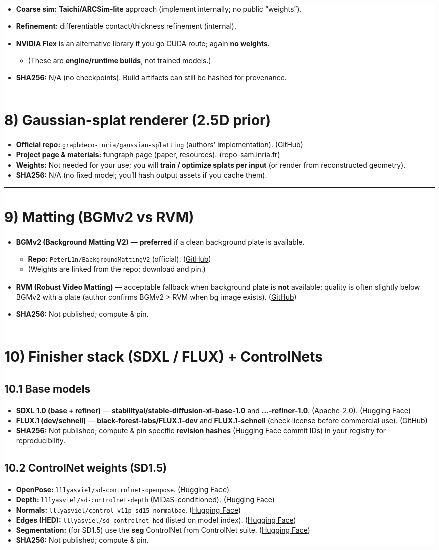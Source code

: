 * **Coarse sim:** **Taichi/ARCSim-lite** approach (implement internally; no public “weights”).
* **Refinement:** differentiable contact/thickness refinement (internal).
* **NVIDIA Flex** is an alternative library if you go CUDA route; again **no weights**.

  * (These are **engine/runtime builds**, not trained models.)
* **SHA256:** N/A (no checkpoints). Build artifacts can still be hashed for provenance.

---

# 8) Gaussian-splat renderer (2.5D prior)

* **Official repo:** `graphdeco-inria/gaussian-splatting` (authors’ implementation). ([GitHub][15])
* **Project page & materials:** fungraph page (paper, resources). ([repo-sam.inria.fr][16])
* **Weights:** Not needed for your use; you will **train / optimize splats per input** (or render from reconstructed geometry).
* **SHA256:** N/A (no fixed model; you’ll hash output assets if you cache them).

---

# 9) Matting (BGMv2 vs RVM)

* **BGMv2 (Background Matting V2)** — **preferred** if a clean background plate is available.

  * **Repo:** `PeterL1n/BackgroundMattingV2` (official). ([GitHub][17])
  * (Weights are linked from the repo; download and pin.)
* **RVM (Robust Video Matting)** — acceptable fallback when background plate is **not** available; quality is often slightly below BGMv2 with a plate (author confirms BGMv2 > RVM when bg image exists). ([GitHub][18])
* **SHA256:** Not published; compute & pin.

---

# 10) Finisher stack (SDXL / FLUX) + ControlNets

## 10.1 Base models

* **SDXL 1.0 (base + refiner)** — **stabilityai/stable-diffusion-xl-base-1.0** and **…-refiner-1.0**. (Apache-2.0). ([Hugging Face][19])
* **FLUX.1 (dev/schnell)** — **black-forest-labs/FLUX.1-dev** and **FLUX.1-schnell** (check license before commercial use). ([GitHub][20])
* **SHA256:** Not published; compute & pin specific **revision hashes** (Hugging Face commit IDs) in your registry for reproducibility.

## 10.2 ControlNet weights (SD1.5)

* **OpenPose:** `lllyasviel/sd-controlnet-openpose`. ([Hugging Face][21])
* **Depth:** `lllyasviel/sd-controlnet-depth` (MiDaS-conditioned). ([Hugging Face][22])
* **Normals:** `lllyasviel/control_v11p_sd15_normalbae`. ([Hugging Face][23])
* **Edges (HED):** `lllyasviel/sd-controlnet-hed` (listed on model index). ([Hugging Face][24])
* **Segmentation:** (for SD1.5) use the **seg** ControlNet from ControlNet suite. ([Hugging Face][25])
* **SHA256:** Not published; compute & pin.


[1]: https://github.com/GoGoDuck912/Self-Correction-Human-Parsing?utm_source=chatgpt.com "GoGoDuck912/Self-Correction-Human-Parsing"
[2]: https://github.com/andrewjong/Self-Correction-Human-Parsing-Mirrored-Dirs?utm_source=chatgpt.com "andrewjong/Self-Correction-Human-Parsing-Mirrored-Dirs"
[3]: https://datasetninja.com/cihp?utm_source=chatgpt.com "CIHP Dataset"
[4]: https://github.com/isl-org/ZoeDepth?utm_source=chatgpt.com "isl-org/ZoeDepth: Metric depth estimation from a single image"
[5]: https://github.com/isl-org/ZoeDepth/releases?utm_source=chatgpt.com "Releases · isl-org/ZoeDepth"
[6]: https://pypi.org/project/controlnet-aux/?utm_source=chatgpt.com "controlnet-aux"
[7]: https://github.com/Fannovel16/comfyui_controlnet_aux?utm_source=chatgpt.com "ComfyUI's ControlNet Auxiliary Preprocessors"
[8]: https://github.com/instantX-research/InstantID?utm_source=chatgpt.com "InstantID: Zero-shot Identity-Preserving Generation in ..."
[9]: https://huggingface.co/h94/IP-Adapter-FaceID?utm_source=chatgpt.com "h94/IP-Adapter-FaceID"
[10]: https://github.com/yfeng95/PIXIE?utm_source=chatgpt.com "yfeng95/PIXIE"
[11]: https://pixie.is.tue.mpg.de/?utm_source=chatgpt.com "PIXIE"
[12]: https://github.com/vchoutas/smplify-x?utm_source=chatgpt.com "vchoutas/smplify-x: Expressive Body Capture: 3D Hands, ..."
[13]: https://github.com/advimman/lama?utm_source=chatgpt.com "LaMa Image Inpainting, Resolution-robust Large Mask ..."
[14]: https://advimman.github.io/lama-project/?utm_source=chatgpt.com "Resolution-robust Large Mask Inpainting with Fourier ..."
[15]: https://github.com/graphdeco-inria/gaussian-splatting?utm_source=chatgpt.com "graphdeco-inria/gaussian-splatting"
[16]: https://repo-sam.inria.fr/fungraph/3d-gaussian-splatting/?utm_source=chatgpt.com "3D Gaussian Splatting for Real-Time Radiance Field ..."
[17]: https://github.com/PeterL1n/BackgroundMattingV2?utm_source=chatgpt.com "Real-Time High-Resolution Background Matting"
[18]: https://github.com/PeterL1n/RobustVideoMatting/issues/1?utm_source=chatgpt.com "Any different with BackgroundMattingV2? · Issue #1"
[19]: https://huggingface.co/models?other=controlnet&utm_source=chatgpt.com "Models"
[20]: https://github.com/xinntao/Real-ESRGAN?utm_source=chatgpt.com "xinntao/Real-ESRGAN"
[21]: https://huggingface.co/lllyasviel/sd-controlnet-openpose?utm_source=chatgpt.com "lllyasviel/sd-controlnet-openpose"
[22]: https://huggingface.co/lllyasviel/sd-controlnet-depth?utm_source=chatgpt.com "lllyasviel/sd-controlnet-depth"
[23]: https://huggingface.co/lllyasviel/control_v11p_sd15_normalbae?utm_source=chatgpt.com "lllyasviel/control_v11p_sd15_normalbae"
[24]: https://huggingface.co/lllyasviel/sd-controlnet-canny?utm_source=chatgpt.com "lllyasviel/sd-controlnet-canny"
[25]: https://huggingface.co/lllyasviel/ControlNet?utm_source=chatgpt.com "lllyasviel/ControlNet"
[26]: https://huggingface.co/xinsir/controlnet-union-sdxl-1.0?utm_source=chatgpt.com "xinsir/controlnet-union-sdxl-1.0"
[27]: https://huggingface.co/xinsir?utm_source=chatgpt.com "xinsir (qi)"
[28]: https://huggingface.co/InvokeAI/Xinsir-SDXL_Controlnet_Union?utm_source=chatgpt.com "InvokeAI/Xinsir-SDXL_Controlnet_Union"